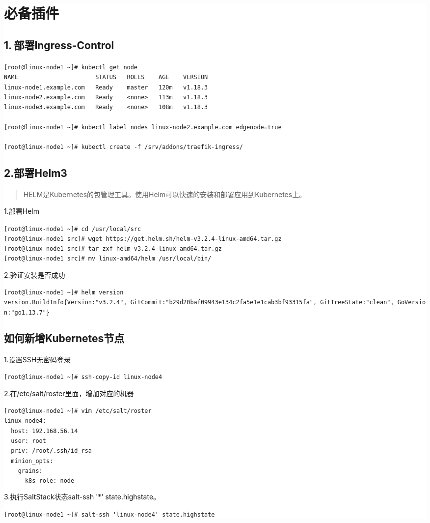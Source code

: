 # 必备插件

## 1. 部署Ingress-Control

```
[root@linux-node1 ~]# kubectl get node
NAME                      STATUS   ROLES    AGE    VERSION
linux-node1.example.com   Ready    master   120m   v1.18.3
linux-node2.example.com   Ready    <none>   113m   v1.18.3
linux-node3.example.com   Ready    <none>   108m   v1.18.3

[root@linux-node1 ~]# kubectl label nodes linux-node2.example.com edgenode=true

[root@linux-node1 ~]# kubectl create -f /srv/addons/traefik-ingress/
```


## 2.部署Helm3

> HELM是Kubernetes的包管理工具。使用Helm可以快速的安装和部署应用到Kubernetes上。

1.部署Helm
```
[root@linux-node1 ~]# cd /usr/local/src
[root@linux-node1 src]# wget https://get.helm.sh/helm-v3.2.4-linux-amd64.tar.gz
[root@linux-node1 src]# tar zxf helm-v3.2.4-linux-amd64.tar.gz
[root@linux-node1 src]# mv linux-amd64/helm /usr/local/bin/
```

2.验证安装是否成功
```
[root@linux-node1 ~]# helm version
version.BuildInfo{Version:"v3.2.4", GitCommit:"b29d20baf09943e134c2fa5e1e1cab3bf93315fa", GitTreeState:"clean", GoVersion:"go1.13.7"}

```

## 如何新增Kubernetes节点

1.设置SSH无密码登录
```
[root@linux-node1 ~]# ssh-copy-id linux-node4
```

2.在/etc/salt/roster里面，增加对应的机器
```
[root@linux-node1 ~]# vim /etc/salt/roster 
linux-node4:
  host: 192.168.56.14
  user: root
  priv: /root/.ssh/id_rsa
  minion_opts:
    grains:
      k8s-role: node
```

3.执行SaltStack状态salt-ssh '*' state.highstate。
```
[root@linux-node1 ~]# salt-ssh 'linux-node4' state.highstate
```
